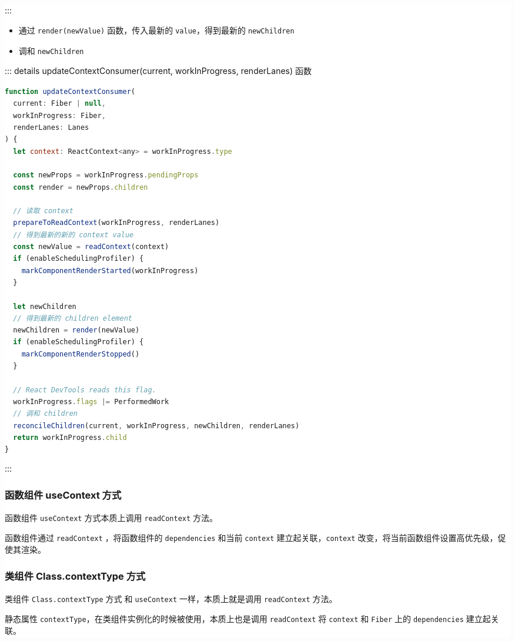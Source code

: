   :::

- 通过 `render(newValue)` 函数，传入最新的 `value`，得到最新的 `newChildren`

- 调和 `newChildren`

::: details updateContextConsumer(current, workInProgress, renderLanes) 函数

```js
function updateContextConsumer(
  current: Fiber | null,
  workInProgress: Fiber,
  renderLanes: Lanes
) {
  let context: ReactContext<any> = workInProgress.type

  const newProps = workInProgress.pendingProps
  const render = newProps.children

  // 读取 context
  prepareToReadContext(workInProgress, renderLanes)
  // 得到最新的新的 context value
  const newValue = readContext(context)
  if (enableSchedulingProfiler) {
    markComponentRenderStarted(workInProgress)
  }

  let newChildren
  // 得到最新的 children element
  newChildren = render(newValue)
  if (enableSchedulingProfiler) {
    markComponentRenderStopped()
  }

  // React DevTools reads this flag.
  workInProgress.flags |= PerformedWork
  // 调和 children
  reconcileChildren(current, workInProgress, newChildren, renderLanes)
  return workInProgress.child
}
```

:::

### 函数组件 useContext 方式

函数组件 `useContext` 方式本质上调用 `readContext` 方法。

函数组件通过 `readContext` ，将函数组件的 `dependencies` 和当前 `context` 建立起关联，`context` 改变，将当前函数组件设置高优先级，促使其渲染。

### 类组件 Class.contextType 方式

类组件 `Class.contextType` 方式 和 `useContext` 一样，本质上就是调用 `readContext` 方法。

静态属性 `contextType`，在类组件实例化的时候被使用，本质上也是调用 `readContext` 将 `context` 和 `Fiber` 上的 `dependencies` 建立起关联。
